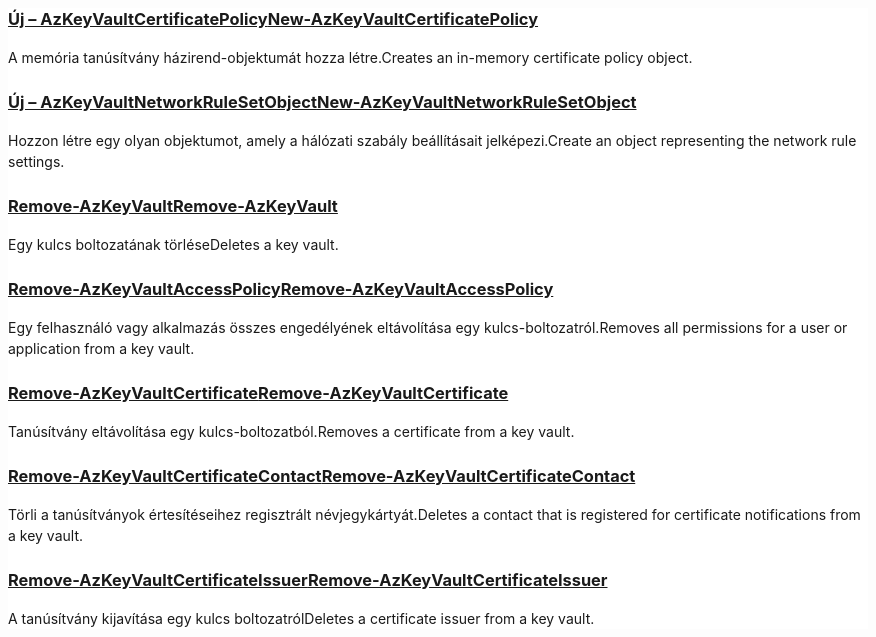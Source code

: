 ### [<span data-ttu-id="63cc9-151">Új – AzKeyVaultCertificatePolicy</span><span class="sxs-lookup"><span data-stu-id="63cc9-151">New-AzKeyVaultCertificatePolicy</span></span>](New-AzKeyVaultCertificatePolicy.md)
<span data-ttu-id="63cc9-152">A memória tanúsítvány házirend-objektumát hozza létre.</span><span class="sxs-lookup"><span data-stu-id="63cc9-152">Creates an in-memory certificate policy object.</span></span>

### [<span data-ttu-id="63cc9-153">Új – AzKeyVaultNetworkRuleSetObject</span><span class="sxs-lookup"><span data-stu-id="63cc9-153">New-AzKeyVaultNetworkRuleSetObject</span></span>](New-AzKeyVaultNetworkRuleSetObject.md)
<span data-ttu-id="63cc9-154">Hozzon létre egy olyan objektumot, amely a hálózati szabály beállításait jelképezi.</span><span class="sxs-lookup"><span data-stu-id="63cc9-154">Create an object representing the network rule settings.</span></span>

### [<span data-ttu-id="63cc9-155">Remove-AzKeyVault</span><span class="sxs-lookup"><span data-stu-id="63cc9-155">Remove-AzKeyVault</span></span>](Remove-AzKeyVault.md)
<span data-ttu-id="63cc9-156">Egy kulcs boltozatának törlése</span><span class="sxs-lookup"><span data-stu-id="63cc9-156">Deletes a key vault.</span></span>

### [<span data-ttu-id="63cc9-157">Remove-AzKeyVaultAccessPolicy</span><span class="sxs-lookup"><span data-stu-id="63cc9-157">Remove-AzKeyVaultAccessPolicy</span></span>](Remove-AzKeyVaultAccessPolicy.md)
<span data-ttu-id="63cc9-158">Egy felhasználó vagy alkalmazás összes engedélyének eltávolítása egy kulcs-boltozatról.</span><span class="sxs-lookup"><span data-stu-id="63cc9-158">Removes all permissions for a user or application from a key vault.</span></span>

### [<span data-ttu-id="63cc9-159">Remove-AzKeyVaultCertificate</span><span class="sxs-lookup"><span data-stu-id="63cc9-159">Remove-AzKeyVaultCertificate</span></span>](Remove-AzKeyVaultCertificate.md)
<span data-ttu-id="63cc9-160">Tanúsítvány eltávolítása egy kulcs-boltozatból.</span><span class="sxs-lookup"><span data-stu-id="63cc9-160">Removes a certificate from a key vault.</span></span>

### [<span data-ttu-id="63cc9-161">Remove-AzKeyVaultCertificateContact</span><span class="sxs-lookup"><span data-stu-id="63cc9-161">Remove-AzKeyVaultCertificateContact</span></span>](Remove-AzKeyVaultCertificateContact.md)
<span data-ttu-id="63cc9-162">Törli a tanúsítványok értesítéseihez regisztrált névjegykártyát.</span><span class="sxs-lookup"><span data-stu-id="63cc9-162">Deletes a contact that is registered for certificate notifications from a key vault.</span></span>

### [<span data-ttu-id="63cc9-163">Remove-AzKeyVaultCertificateIssuer</span><span class="sxs-lookup"><span data-stu-id="63cc9-163">Remove-AzKeyVaultCertificateIssuer</span></span>](Remove-AzKeyVaultCertificateIssuer.md)
<span data-ttu-id="63cc9-164">A tanúsítvány kijavítása egy kulcs boltozatról</span><span class="sxs-lookup"><span data-stu-id="63cc9-164">Deletes a certificate issuer from a key vault.</span></span>
